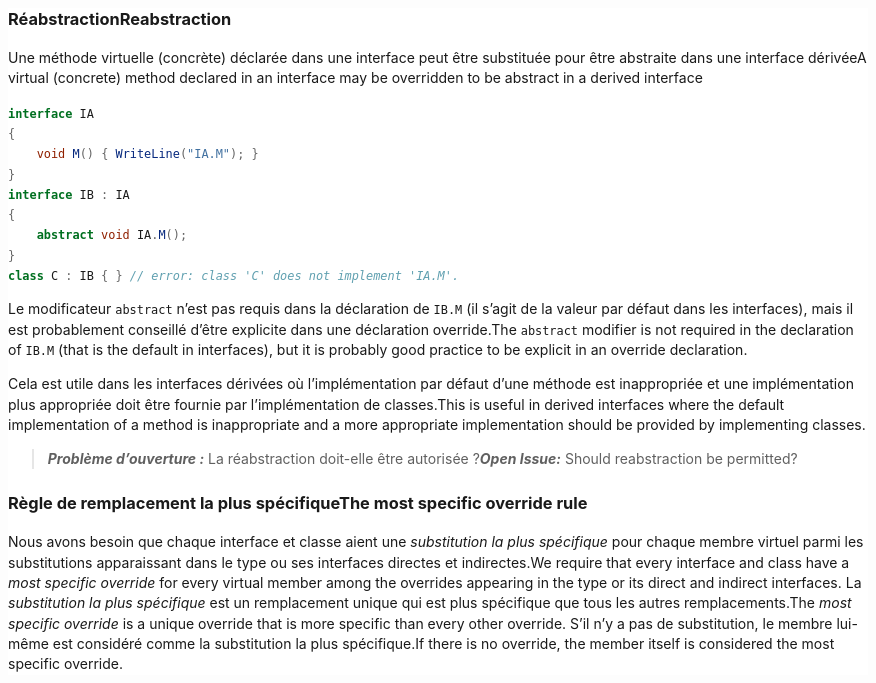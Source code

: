### <a name="reabstraction"></a><span data-ttu-id="149df-173">Réabstraction</span><span class="sxs-lookup"><span data-stu-id="149df-173">Reabstraction</span></span>

<span data-ttu-id="149df-174">Une méthode virtuelle (concrète) déclarée dans une interface peut être substituée pour être abstraite dans une interface dérivée</span><span class="sxs-lookup"><span data-stu-id="149df-174">A virtual (concrete) method declared in an interface may be overridden to be abstract in a derived interface</span></span>

```csharp
interface IA
{
    void M() { WriteLine("IA.M"); }
}
interface IB : IA
{
    abstract void IA.M();
}
class C : IB { } // error: class 'C' does not implement 'IA.M'.
```

<span data-ttu-id="149df-175">Le modificateur `abstract` n’est pas requis dans la déclaration de `IB.M` (il s’agit de la valeur par défaut dans les interfaces), mais il est probablement conseillé d’être explicite dans une déclaration override.</span><span class="sxs-lookup"><span data-stu-id="149df-175">The `abstract` modifier is not required in the declaration of `IB.M` (that is the default in interfaces), but it is probably good practice to be explicit in an override declaration.</span></span>

<span data-ttu-id="149df-176">Cela est utile dans les interfaces dérivées où l’implémentation par défaut d’une méthode est inappropriée et une implémentation plus appropriée doit être fournie par l’implémentation de classes.</span><span class="sxs-lookup"><span data-stu-id="149df-176">This is useful in derived interfaces where the default implementation of a method is inappropriate and a more appropriate implementation should be provided by implementing classes.</span></span>

> <span data-ttu-id="149df-177">***Problème d’ouverture :*** La réabstraction doit-elle être autorisée ?</span><span class="sxs-lookup"><span data-stu-id="149df-177">***Open Issue:*** Should reabstraction be permitted?</span></span>

### <a name="the-most-specific-override-rule"></a><span data-ttu-id="149df-178">Règle de remplacement la plus spécifique</span><span class="sxs-lookup"><span data-stu-id="149df-178">The most specific override rule</span></span>

<span data-ttu-id="149df-179">Nous avons besoin que chaque interface et classe aient une *substitution la plus spécifique* pour chaque membre virtuel parmi les substitutions apparaissant dans le type ou ses interfaces directes et indirectes.</span><span class="sxs-lookup"><span data-stu-id="149df-179">We require that every interface and class have a *most specific override* for every virtual member among the overrides appearing in the type or its direct and indirect interfaces.</span></span> <span data-ttu-id="149df-180">La *substitution la plus spécifique* est un remplacement unique qui est plus spécifique que tous les autres remplacements.</span><span class="sxs-lookup"><span data-stu-id="149df-180">The *most specific override* is a unique override that is more specific than every other override.</span></span> <span data-ttu-id="149df-181">S’il n’y a pas de substitution, le membre lui-même est considéré comme la substitution la plus spécifique.</span><span class="sxs-lookup"><span data-stu-id="149df-181">If there is no override, the member itself is considered the most specific override.</span></span>

